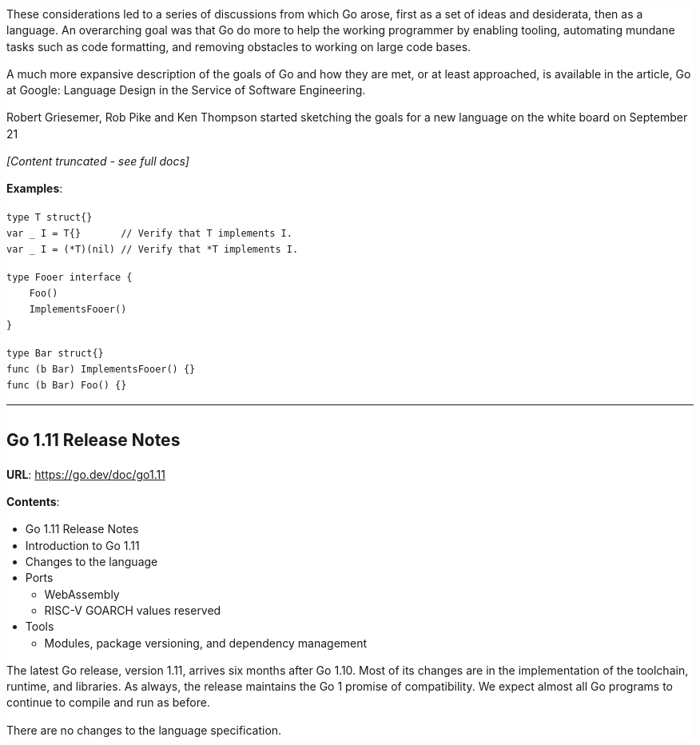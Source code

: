 These considerations led to a series of discussions from which Go arose, first as a set of ideas and desiderata, then as a language. An overarching goal was that Go do more to help the working programmer by enabling tooling, automating mundane tasks such as code formatting, and removing obstacles to working on large code bases.

A much more expansive description of the goals of Go and how they are met, or at least approached, is available in the article, Go at Google: Language Design in the Service of Software Engineering.

Robert Griesemer, Rob Pike and Ken Thompson started sketching the goals for a new language on the white board on September 21

*[Content truncated - see full docs]*

**Examples**:

```text
type T struct{}
var _ I = T{}       // Verify that T implements I.
var _ I = (*T)(nil) // Verify that *T implements I.
```

```text
type Fooer interface {
    Foo()
    ImplementsFooer()
}
```

```text
type Bar struct{}
func (b Bar) ImplementsFooer() {}
func (b Bar) Foo() {}
```

---

## Go 1.11 Release Notes

**URL**: https://go.dev/doc/go1.11

**Contents**:
- Go 1.11 Release Notes
- Introduction to Go 1.11
- Changes to the language
- Ports
  - WebAssembly
  - RISC-V GOARCH values reserved
- Tools
  - Modules, package versioning, and dependency management

The latest Go release, version 1.11, arrives six months after Go 1.10. Most of its changes are in the implementation of the toolchain, runtime, and libraries. As always, the release maintains the Go 1 promise of compatibility. We expect almost all Go programs to continue to compile and run as before.

There are no changes to the language specification.
